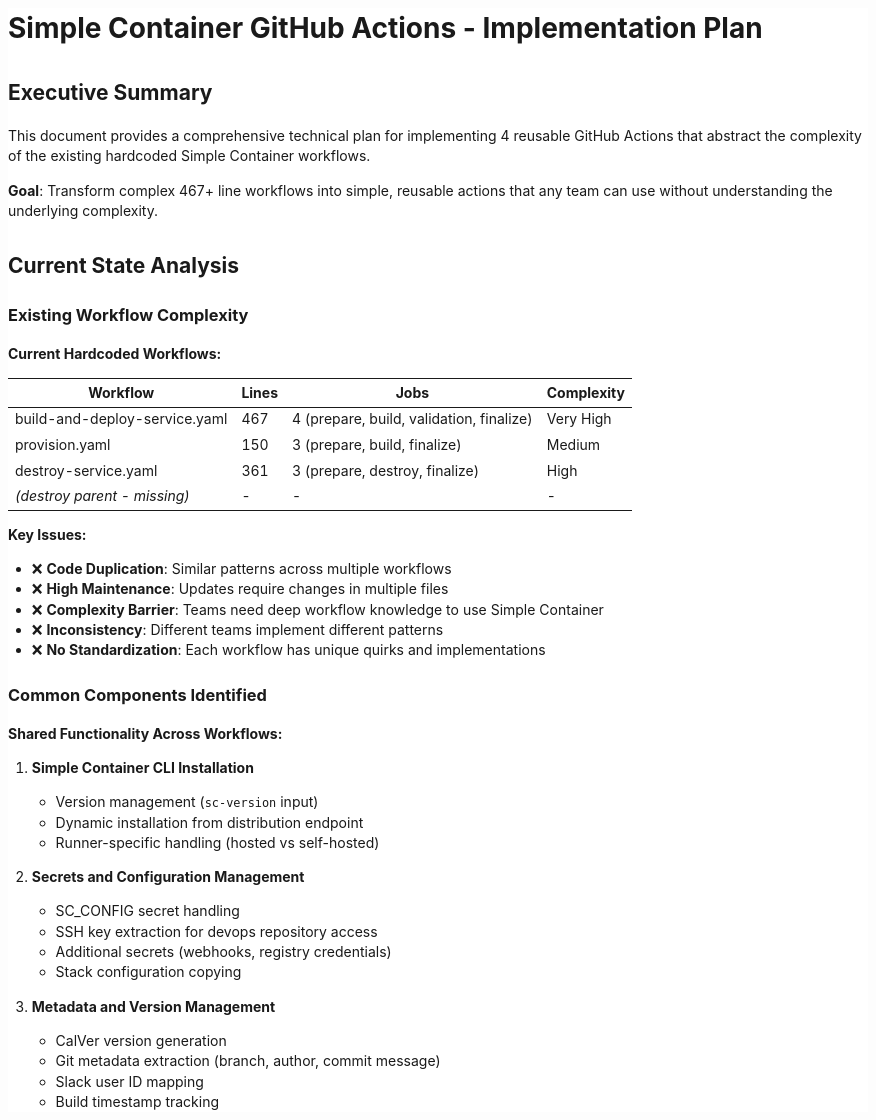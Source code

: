 # Simple Container GitHub Actions - Implementation Plan

## Executive Summary

This document provides a comprehensive technical plan for implementing 4 reusable GitHub Actions that abstract the complexity of the existing hardcoded Simple Container workflows.

**Goal**: Transform complex 467+ line workflows into simple, reusable actions that any team can use without understanding the underlying complexity.

## Current State Analysis

### Existing Workflow Complexity

**Current Hardcoded Workflows:**

| Workflow                      | Lines | Jobs                                     | Complexity |
|-------------------------------|-------|------------------------------------------|------------|
| build-and-deploy-service.yaml | 467   | 4 (prepare, build, validation, finalize) | Very High  |
| provision.yaml                | 150   | 3 (prepare, build, finalize)             | Medium     |
| destroy-service.yaml          | 361   | 3 (prepare, destroy, finalize)           | High       |
| *(destroy parent - missing)*  | -     | -                                        | -          |

**Key Issues:**
- ❌ **Code Duplication**: Similar patterns across multiple workflows
- ❌ **High Maintenance**: Updates require changes in multiple files
- ❌ **Complexity Barrier**: Teams need deep workflow knowledge to use Simple Container
- ❌ **Inconsistency**: Different teams implement different patterns
- ❌ **No Standardization**: Each workflow has unique quirks and implementations

### Common Components Identified

**Shared Functionality Across Workflows:**

1. **Simple Container CLI Installation**
   - Version management (`sc-version` input)
   - Dynamic installation from distribution endpoint
   - Runner-specific handling (hosted vs self-hosted)

2. **Secrets and Configuration Management**
   - SC_CONFIG secret handling
   - SSH key extraction for devops repository access
   - Additional secrets (webhooks, registry credentials)
   - Stack configuration copying

3. **Metadata and Version Management**
   - CalVer version generation
   - Git metadata extraction (branch, author, commit message)
   - Slack user ID mapping
   - Build timestamp tracking

